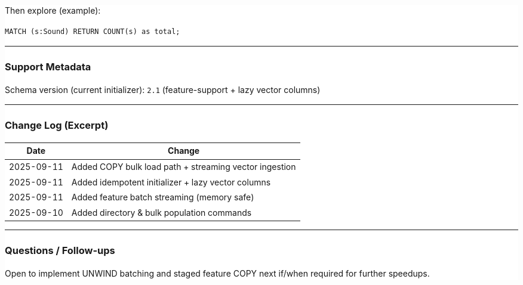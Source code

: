 Then explore (example):
```cypher
MATCH (s:Sound) RETURN COUNT(s) as total;
```

---
### Support Metadata
Schema version (current initializer): `2.1` (feature-support + lazy vector columns)

---
### Change Log (Excerpt)
| Date | Change |
|------|--------|
| 2025-09-11 | Added COPY bulk load path + streaming vector ingestion | 
| 2025-09-11 | Added idempotent initializer + lazy vector columns | 
| 2025-09-11 | Added feature batch streaming (memory safe) | 
| 2025-09-10 | Added directory & bulk population commands |

---
### Questions / Follow-ups
Open to implement UNWIND batching and staged feature COPY next if/when required for further speedups.
